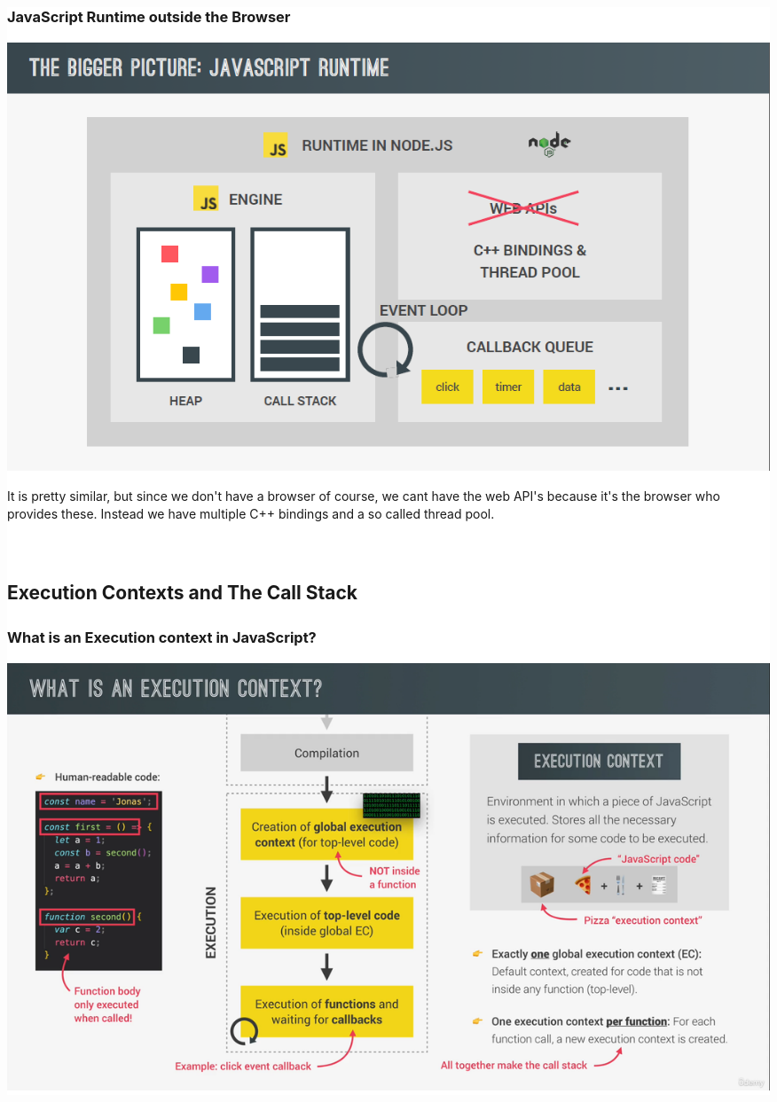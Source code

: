 ### JavaScript Runtime outside the Browser

![Runtime in Node JS](runtime-in-node.png)

It is pretty similar, but since we don't have a browser of course, we cant have the web API's because it's the browser who provides these. Instead we have multiple C++ bindings and a so called thread pool.

<br>

## Execution Contexts and The Call Stack

### What is an Execution context in JavaScript?

![Execution Context](execution-context.png)